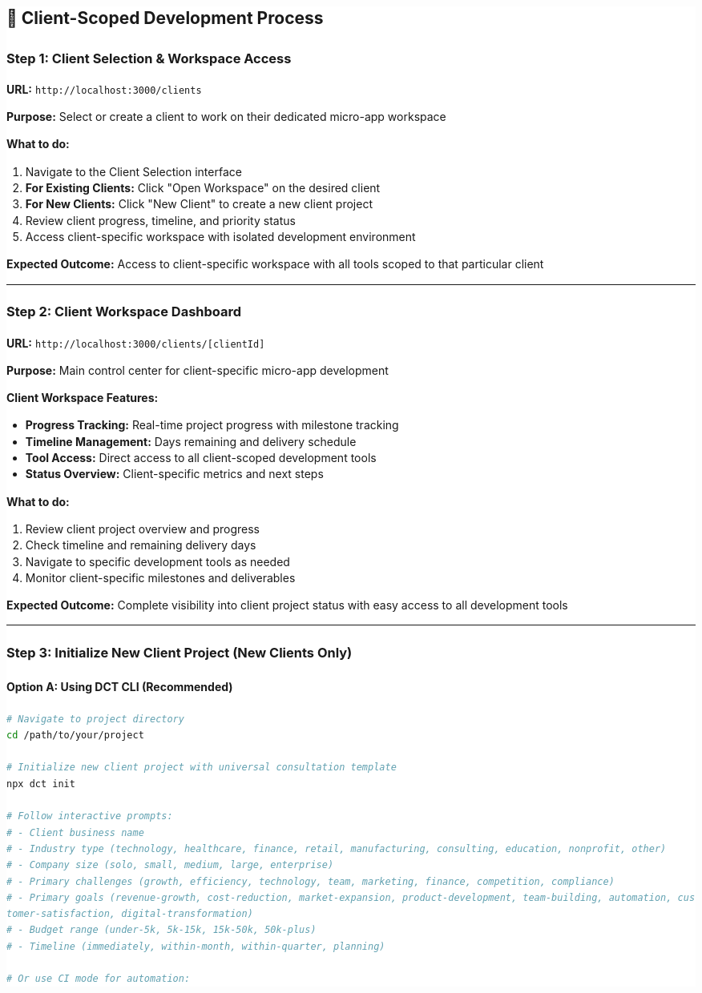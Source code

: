 ## 🚀 Client-Scoped Development Process

### Step 1: Client Selection & Workspace Access
**URL:** `http://localhost:3000/clients`

**Purpose:** Select or create a client to work on their dedicated micro-app workspace

**What to do:**
1. Navigate to the Client Selection interface
2. **For Existing Clients:** Click "Open Workspace" on the desired client
3. **For New Clients:** Click "New Client" to create a new client project
4. Review client progress, timeline, and priority status
5. Access client-specific workspace with isolated development environment

**Expected Outcome:** Access to client-specific workspace with all tools scoped to that particular client

---

### Step 2: Client Workspace Dashboard
**URL:** `http://localhost:3000/clients/[clientId]`

**Purpose:** Main control center for client-specific micro-app development

**Client Workspace Features:**
- **Progress Tracking:** Real-time project progress with milestone tracking
- **Timeline Management:** Days remaining and delivery schedule
- **Tool Access:** Direct access to all client-scoped development tools
- **Status Overview:** Client-specific metrics and next steps

**What to do:**
1. Review client project overview and progress
2. Check timeline and remaining delivery days
3. Navigate to specific development tools as needed
4. Monitor client-specific milestones and deliverables

**Expected Outcome:** Complete visibility into client project status with easy access to all development tools

---

### Step 3: Initialize New Client Project (New Clients Only)

#### Option A: Using DCT CLI (Recommended)
```bash
# Navigate to project directory
cd /path/to/your/project

# Initialize new client project with universal consultation template
npx dct init

# Follow interactive prompts:
# - Client business name
# - Industry type (technology, healthcare, finance, retail, manufacturing, consulting, education, nonprofit, other)
# - Company size (solo, small, medium, large, enterprise)
# - Primary challenges (growth, efficiency, technology, team, marketing, finance, competition, compliance)
# - Primary goals (revenue-growth, cost-reduction, market-expansion, product-development, team-building, automation, customer-satisfaction, digital-transformation)
# - Budget range (under-5k, 5k-15k, 15k-50k, 50k-plus)
# - Timeline (immediately, within-month, within-quarter, planning)

# Or use CI mode for automation:
```